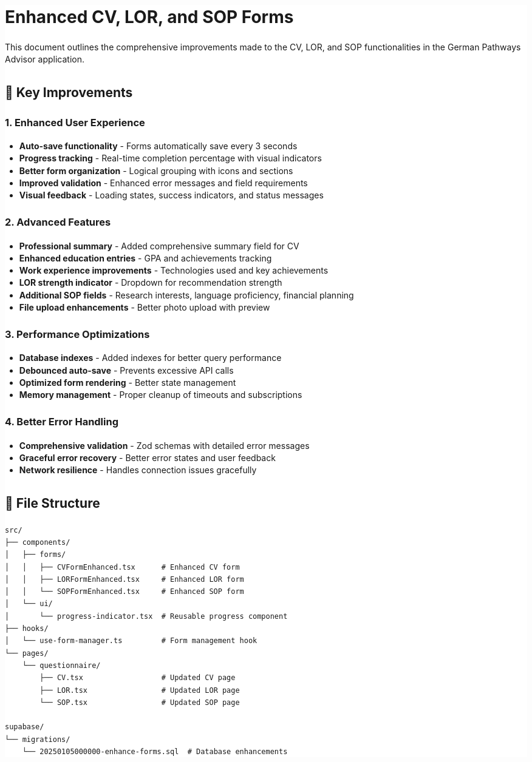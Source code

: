 # Enhanced CV, LOR, and SOP Forms

This document outlines the comprehensive improvements made to the CV, LOR, and SOP functionalities in the German Pathways Advisor application.

## 🚀 Key Improvements

### 1. **Enhanced User Experience**
- **Auto-save functionality** - Forms automatically save every 3 seconds
- **Progress tracking** - Real-time completion percentage with visual indicators
- **Better form organization** - Logical grouping with icons and sections
- **Improved validation** - Enhanced error messages and field requirements
- **Visual feedback** - Loading states, success indicators, and status messages

### 2. **Advanced Features**
- **Professional summary** - Added comprehensive summary field for CV
- **Enhanced education entries** - GPA and achievements tracking
- **Work experience improvements** - Technologies used and key achievements
- **LOR strength indicator** - Dropdown for recommendation strength
- **Additional SOP fields** - Research interests, language proficiency, financial planning
- **File upload enhancements** - Better photo upload with preview

### 3. **Performance Optimizations**
- **Database indexes** - Added indexes for better query performance
- **Debounced auto-save** - Prevents excessive API calls
- **Optimized form rendering** - Better state management
- **Memory management** - Proper cleanup of timeouts and subscriptions

### 4. **Better Error Handling**
- **Comprehensive validation** - Zod schemas with detailed error messages
- **Graceful error recovery** - Better error states and user feedback
- **Network resilience** - Handles connection issues gracefully

## 📁 File Structure

```
src/
├── components/
│   ├── forms/
│   │   ├── CVFormEnhanced.tsx      # Enhanced CV form
│   │   ├── LORFormEnhanced.tsx     # Enhanced LOR form
│   │   └── SOPFormEnhanced.tsx     # Enhanced SOP form
│   └── ui/
│       └── progress-indicator.tsx  # Reusable progress component
├── hooks/
│   └── use-form-manager.ts         # Form management hook
└── pages/
    └── questionnaire/
        ├── CV.tsx                  # Updated CV page
        ├── LOR.tsx                 # Updated LOR page
        └── SOP.tsx                 # Updated SOP page

supabase/
└── migrations/
    └── 20250105000000-enhance-forms.sql  # Database enhancements
```
